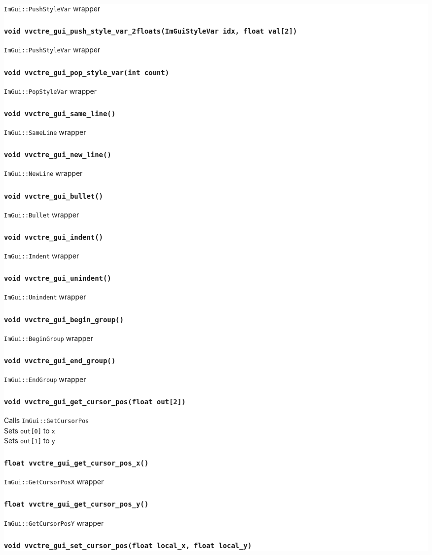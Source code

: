 `ImGui::PushStyleVar` wrapper

### `void vvctre_gui_push_style_var_2floats(ImGuiStyleVar idx, float val[2])`

`ImGui::PushStyleVar` wrapper

### `void vvctre_gui_pop_style_var(int count)`

`ImGui::PopStyleVar` wrapper

### `void vvctre_gui_same_line()`

`ImGui::SameLine` wrapper

### `void vvctre_gui_new_line()`

`ImGui::NewLine` wrapper

### `void vvctre_gui_bullet()`

`ImGui::Bullet` wrapper

### `void vvctre_gui_indent()`

`ImGui::Indent` wrapper

### `void vvctre_gui_unindent()`

`ImGui::Unindent` wrapper

### `void vvctre_gui_begin_group()`

`ImGui::BeginGroup` wrapper

### `void vvctre_gui_end_group()`

`ImGui::EndGroup` wrapper

### `void vvctre_gui_get_cursor_pos(float out[2])`

Calls `ImGui::GetCursorPos`  
Sets `out[0]` to `x`  
Sets `out[1]` to `y`

### `float vvctre_gui_get_cursor_pos_x()`

`ImGui::GetCursorPosX` wrapper

### `float vvctre_gui_get_cursor_pos_y() `

`ImGui::GetCursorPosY` wrapper

### `void vvctre_gui_set_cursor_pos(float local_x, float local_y)`
